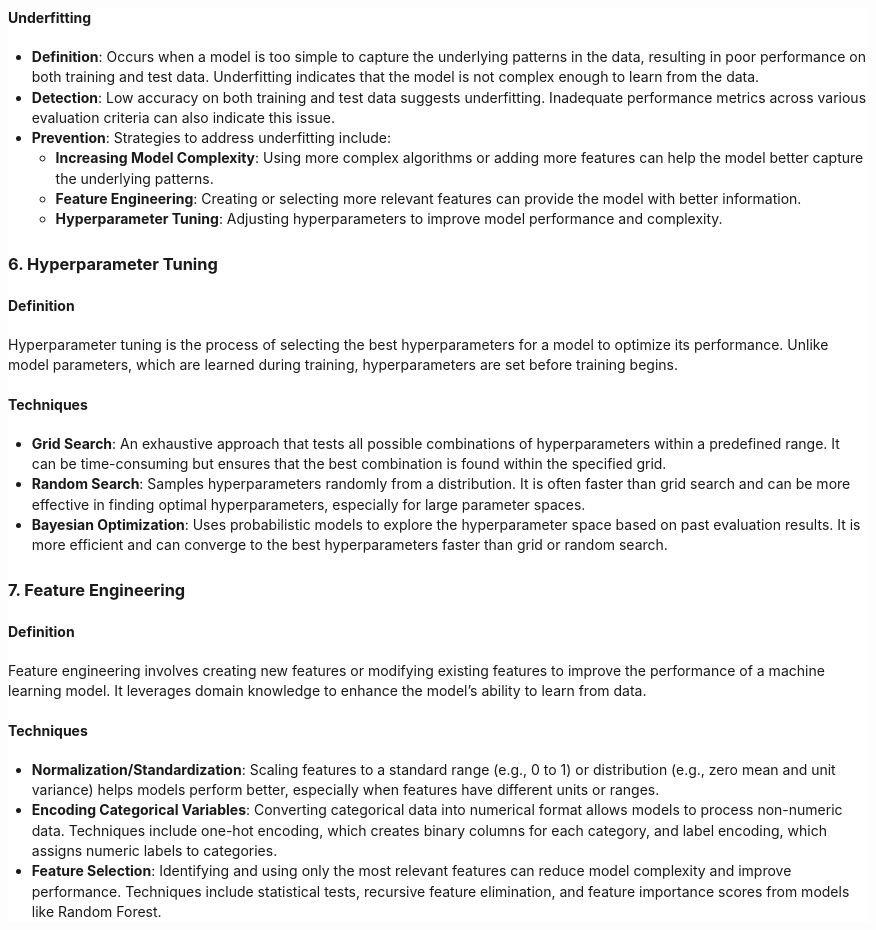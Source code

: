 #### Underfitting

- **Definition**: Occurs when a model is too simple to capture the underlying patterns in the data, resulting in poor performance on both training and test data. Underfitting indicates that the model is not complex enough to learn from the data.
- **Detection**: Low accuracy on both training and test data suggests underfitting. Inadequate performance metrics across various evaluation criteria can also indicate this issue.
- **Prevention**: Strategies to address underfitting include:
  - **Increasing Model Complexity**: Using more complex algorithms or adding more features can help the model better capture the underlying patterns.
  - **Feature Engineering**: Creating or selecting more relevant features can provide the model with better information.
  - **Hyperparameter Tuning**: Adjusting hyperparameters to improve model performance and complexity.

### 6. Hyperparameter Tuning

#### Definition

Hyperparameter tuning is the process of selecting the best hyperparameters for a model to optimize its performance. Unlike model parameters, which are learned during training, hyperparameters are set before training begins.

#### Techniques

- **Grid Search**: An exhaustive approach that tests all possible combinations of hyperparameters within a predefined range. It can be time-consuming but ensures that the best combination is found within the specified grid.
- **Random Search**: Samples hyperparameters randomly from a distribution. It is often faster than grid search and can be more effective in finding optimal hyperparameters, especially for large parameter spaces.
- **Bayesian Optimization**: Uses probabilistic models to explore the hyperparameter space based on past evaluation results. It is more efficient and can converge to the best hyperparameters faster than grid or random search.

### 7. Feature Engineering

#### Definition

Feature engineering involves creating new features or modifying existing features to improve the performance of a machine learning model. It leverages domain knowledge to enhance the model’s ability to learn from data.

#### Techniques

- **Normalization/Standardization**: Scaling features to a standard range (e.g., 0 to 1) or distribution (e.g., zero mean and unit variance) helps models perform better, especially when features have different units or ranges.
- **Encoding Categorical Variables**: Converting categorical data into numerical format allows models to process non-numeric data. Techniques include one-hot encoding, which creates binary columns for each category, and label encoding, which assigns numeric labels to categories.
- **Feature Selection**: Identifying and using only the most relevant features can reduce model complexity and improve performance. Techniques include statistical tests, recursive feature elimination, and feature importance scores from models like Random Forest.

